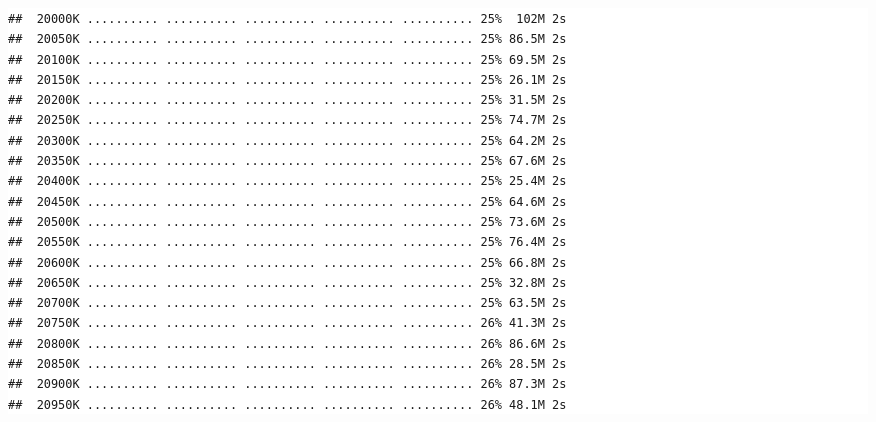     ##  20000K .......... .......... .......... .......... .......... 25%  102M 2s
    ##  20050K .......... .......... .......... .......... .......... 25% 86.5M 2s
    ##  20100K .......... .......... .......... .......... .......... 25% 69.5M 2s
    ##  20150K .......... .......... .......... .......... .......... 25% 26.1M 2s
    ##  20200K .......... .......... .......... .......... .......... 25% 31.5M 2s
    ##  20250K .......... .......... .......... .......... .......... 25% 74.7M 2s
    ##  20300K .......... .......... .......... .......... .......... 25% 64.2M 2s
    ##  20350K .......... .......... .......... .......... .......... 25% 67.6M 2s
    ##  20400K .......... .......... .......... .......... .......... 25% 25.4M 2s
    ##  20450K .......... .......... .......... .......... .......... 25% 64.6M 2s
    ##  20500K .......... .......... .......... .......... .......... 25% 73.6M 2s
    ##  20550K .......... .......... .......... .......... .......... 25% 76.4M 2s
    ##  20600K .......... .......... .......... .......... .......... 25% 66.8M 2s
    ##  20650K .......... .......... .......... .......... .......... 25% 32.8M 2s
    ##  20700K .......... .......... .......... .......... .......... 25% 63.5M 2s
    ##  20750K .......... .......... .......... .......... .......... 26% 41.3M 2s
    ##  20800K .......... .......... .......... .......... .......... 26% 86.6M 2s
    ##  20850K .......... .......... .......... .......... .......... 26% 28.5M 2s
    ##  20900K .......... .......... .......... .......... .......... 26% 87.3M 2s
    ##  20950K .......... .......... .......... .......... .......... 26% 48.1M 2s